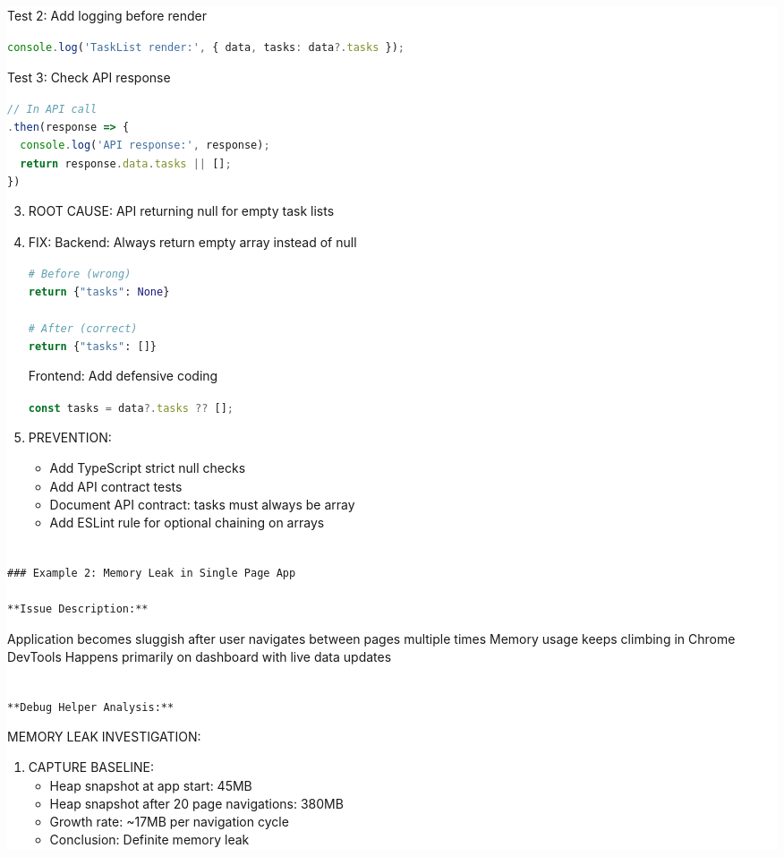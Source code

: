    Test 2: Add logging before render
   ```typescript
   console.log('TaskList render:', { data, tasks: data?.tasks });
   ```

   Test 3: Check API response
   ```typescript
   // In API call
   .then(response => {
     console.log('API response:', response);
     return response.data.tasks || [];
   })
   ```

3. ROOT CAUSE: API returning null for empty task lists

4. FIX:
   Backend: Always return empty array instead of null
   ```python
   # Before (wrong)
   return {"tasks": None}

   # After (correct)
   return {"tasks": []}
   ```

   Frontend: Add defensive coding
   ```typescript
   const tasks = data?.tasks ?? [];
   ```

5. PREVENTION:
   - Add TypeScript strict null checks
   - Add API contract tests
   - Document API contract: tasks must always be array
   - Add ESLint rule for optional chaining on arrays
```

### Example 2: Memory Leak in Single Page App

**Issue Description:**
```
Application becomes sluggish after user navigates between pages multiple times
Memory usage keeps climbing in Chrome DevTools
Happens primarily on dashboard with live data updates
```

**Debug Helper Analysis:**
```
MEMORY LEAK INVESTIGATION:

1. CAPTURE BASELINE:
   - Heap snapshot at app start: 45MB
   - Heap snapshot after 20 page navigations: 380MB
   - Growth rate: ~17MB per navigation cycle
   - Conclusion: Definite memory leak
